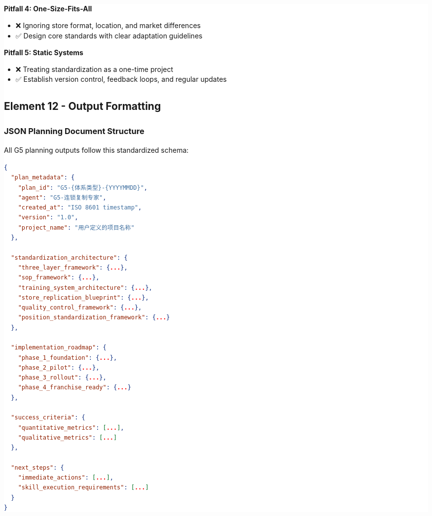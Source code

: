 **Pitfall 4: One-Size-Fits-All**
- ❌ Ignoring store format, location, and market differences
- ✅ Design core standards with clear adaptation guidelines

**Pitfall 5: Static Systems**
- ❌ Treating standardization as a one-time project
- ✅ Establish version control, feedback loops, and regular updates

## Element 12 - Output Formatting

### JSON Planning Document Structure

All G5 planning outputs follow this standardized schema:

```json
{
  "plan_metadata": {
    "plan_id": "G5-{体系类型}-{YYYYMMDD}",
    "agent": "G5-连锁复制专家",
    "created_at": "ISO 8601 timestamp",
    "version": "1.0",
    "project_name": "用户定义的项目名称"
  },

  "standardization_architecture": {
    "three_layer_framework": {...},
    "sop_framework": {...},
    "training_system_architecture": {...},
    "store_replication_blueprint": {...},
    "quality_control_framework": {...},
    "position_standardization_framework": {...}
  },

  "implementation_roadmap": {
    "phase_1_foundation": {...},
    "phase_2_pilot": {...},
    "phase_3_rollout": {...},
    "phase_4_franchise_ready": {...}
  },

  "success_criteria": {
    "quantitative_metrics": [...],
    "qualitative_metrics": [...]
  },

  "next_steps": {
    "immediate_actions": [...],
    "skill_execution_requirements": [...]
  }
}
```
